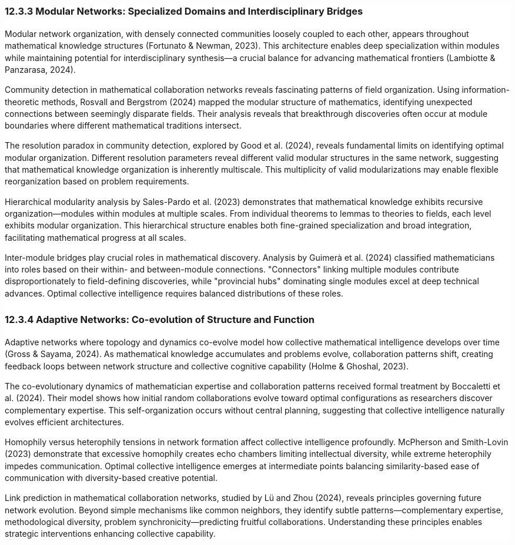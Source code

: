 ### 12.3.3 Modular Networks: Specialized Domains and Interdisciplinary Bridges

Modular network organization, with densely connected communities loosely coupled to each other, appears throughout mathematical knowledge structures (Fortunato & Newman, 2023). This architecture enables deep specialization within modules while maintaining potential for interdisciplinary synthesis—a crucial balance for advancing mathematical frontiers (Lambiotte & Panzarasa, 2024).

Community detection in mathematical collaboration networks reveals fascinating patterns of field organization. Using information-theoretic methods, Rosvall and Bergstrom (2024) mapped the modular structure of mathematics, identifying unexpected connections between seemingly disparate fields. Their analysis reveals that breakthrough discoveries often occur at module boundaries where different mathematical traditions intersect.

The resolution paradox in community detection, explored by Good et al. (2024), reveals fundamental limits on identifying optimal modular organization. Different resolution parameters reveal different valid modular structures in the same network, suggesting that mathematical knowledge organization is inherently multiscale. This multiplicity of valid modularizations may enable flexible reorganization based on problem requirements.

Hierarchical modularity analysis by Sales-Pardo et al. (2023) demonstrates that mathematical knowledge exhibits recursive organization—modules within modules at multiple scales. From individual theorems to lemmas to theories to fields, each level exhibits modular organization. This hierarchical structure enables both fine-grained specialization and broad integration, facilitating mathematical progress at all scales.

Inter-module bridges play crucial roles in mathematical discovery. Analysis by Guimerà et al. (2024) classified mathematicians into roles based on their within- and between-module connections. "Connectors" linking multiple modules contribute disproportionately to field-defining discoveries, while "provincial hubs" dominating single modules excel at deep technical advances. Optimal collective intelligence requires balanced distributions of these roles.

### 12.3.4 Adaptive Networks: Co-evolution of Structure and Function

Adaptive networks where topology and dynamics co-evolve model how collective mathematical intelligence develops over time (Gross & Sayama, 2024). As mathematical knowledge accumulates and problems evolve, collaboration patterns shift, creating feedback loops between network structure and collective cognitive capability (Holme & Ghoshal, 2023).

The co-evolutionary dynamics of mathematician expertise and collaboration patterns received formal treatment by Boccaletti et al. (2024). Their model shows how initial random collaborations evolve toward optimal configurations as researchers discover complementary expertise. This self-organization occurs without central planning, suggesting that collective intelligence naturally evolves efficient architectures.

Homophily versus heterophily tensions in network formation affect collective intelligence profoundly. McPherson and Smith-Lovin (2023) demonstrate that excessive homophily creates echo chambers limiting intellectual diversity, while extreme heterophily impedes communication. Optimal collective intelligence emerges at intermediate points balancing similarity-based ease of communication with diversity-based creative potential.

Link prediction in mathematical collaboration networks, studied by Lü and Zhou (2024), reveals principles governing future network evolution. Beyond simple mechanisms like common neighbors, they identify subtle patterns—complementary expertise, methodological diversity, problem synchronicity—predicting fruitful collaborations. Understanding these principles enables strategic interventions enhancing collective capability.
